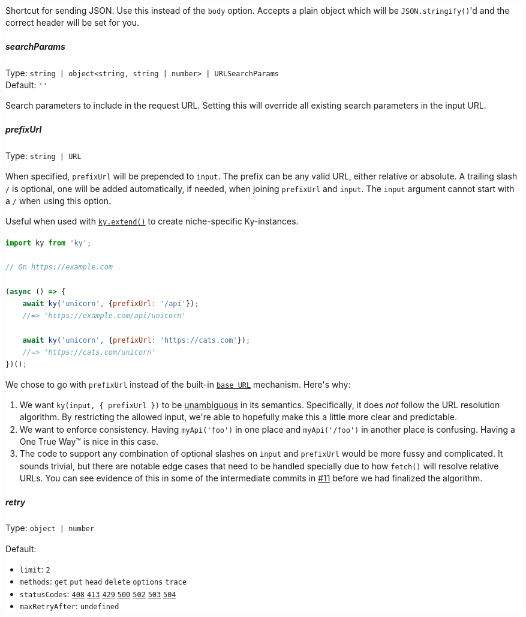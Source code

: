 Shortcut for sending JSON. Use this instead of the `body` option. Accepts a plain object which will be `JSON.stringify()`'d and the correct header will be set for you.

##### searchParams

Type: `string | object<string, string | number> | URLSearchParams`<br>
Default: `''`

Search parameters to include in the request URL. Setting this will override all existing search parameters in the input URL.

##### prefixUrl

Type: `string | URL`

When specified, `prefixUrl` will be prepended to `input`. The prefix can be any valid URL, either relative or absolute. A trailing slash `/` is optional, one will be added automatically, if needed, when joining `prefixUrl` and `input`. The `input` argument cannot start with a `/` when using this option.

Useful when used with [`ky.extend()`](#kyextenddefaultoptions) to create niche-specific Ky-instances.

```js
import ky from 'ky';

// On https://example.com

(async () => {
	await ky('unicorn', {prefixUrl: '/api'});
	//=> 'https://example.com/api/unicorn'

	await ky('unicorn', {prefixUrl: 'https://cats.com'});
	//=> 'https://cats.com/unicorn'
})();
```

We chose to go with `prefixUrl` instead of the built-in [`base URL`](https://developer.mozilla.org/en-US/docs/Web/API/URL) mechanism. Here's why:

1. We want `ky(input, { prefixUrl })` to be [unambiguous](https://github.com/sindresorhus/got/issues/783) in its semantics. Specifically, it does _not_ follow the URL resolution algorithm. By restricting the allowed input, we're able to hopefully make this a little more clear and predictable.
2. We want to enforce consistency. Having `myApi('foo')` in one place and `myApi('/foo')` in another place is confusing. Having a One True Way™ is nice in this case.
3. The code to support any combination of optional slashes on `input` and `prefixUrl` would be more fussy and complicated. It sounds trivial, but there are notable edge cases that need to be handled specially due to how `fetch()` will resolve relative URLs. You can see evidence of this in some of the intermediate commits in [#11](https://github.com/sindresorhus/ky/pull/11) before we had finalized the algorithm.

##### retry

Type: `object | number`<br>

Default:
- `limit`: `2`
- `methods`: `get` `put` `head` `delete` `options` `trace`
- `statusCodes`: [`408`](https://developer.mozilla.org/en-US/docs/Web/HTTP/Status/408) [`413`](https://developer.mozilla.org/en-US/docs/Web/HTTP/Status/413) [`429`](https://developer.mozilla.org/en-US/docs/Web/HTTP/Status/429) [`500`](https://developer.mozilla.org/en-US/docs/Web/HTTP/Status/500) [`502`](https://developer.mozilla.org/en-US/docs/Web/HTTP/Status/502) [`503`](https://developer.mozilla.org/en-US/docs/Web/HTTP/Status/503) [`504`](https://developer.mozilla.org/en-US/docs/Web/HTTP/Status/504)
- `maxRetryAfter`: `undefined`
